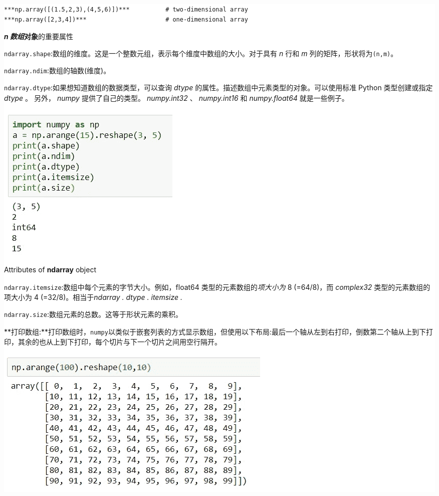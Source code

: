 ```
***np.array([(1.5,2,3),(4,5,6)])***          # two-dimensional array
***np.array([2,3,4])***                      # one-dimensional array
```

***n 数组*对象**的重要属性

`ndarray.shape`:数组的维度。这是一个整数元组，表示每个维度中数组的大小。对于具有 *n* 行和 *m* 列的矩阵，形状将为`(n,m)`。

`ndarray.ndim`:数组的轴数(维度)。

`ndarray.dtype`:如果想知道数组的数据类型，可以查询 *dtype* 的属性。描述数组中元素类型的对象。可以使用标准 Python 类型创建或指定 *dtype* 。
另外， *numpy* 提供了自己的类型。 *numpy.int32* 、 *numpy.int16* 和 *numpy.float64* 就是一些例子。

![](img/88278044361d1a6cccea3887ed2ee500.png)

Attributes of **ndarray** object

`ndarray.itemsize`:数组中每个元素的字节大小。例如，float64 类型的元素数组的*项大小为* 8 (=64/8)，而 *complex32* 类型的元素数组的项大小为 4 (=32/8)。相当于*ndarray . dtype . itemsize .*

`ndarray.size`:数组元素的总数。这等于形状元素的乘积。

**打印数组:**打印数组时，`numpy`以类似于嵌套列表的方式显示数组，但使用以下布局:最后一个轴从左到右打印，倒数第二个轴从上到下打印，其余的也从上到下打印，每个切片与下一个切片之间用空行隔开。

![](img/75287dc06d5b67065dcd041db23dd861.png)
